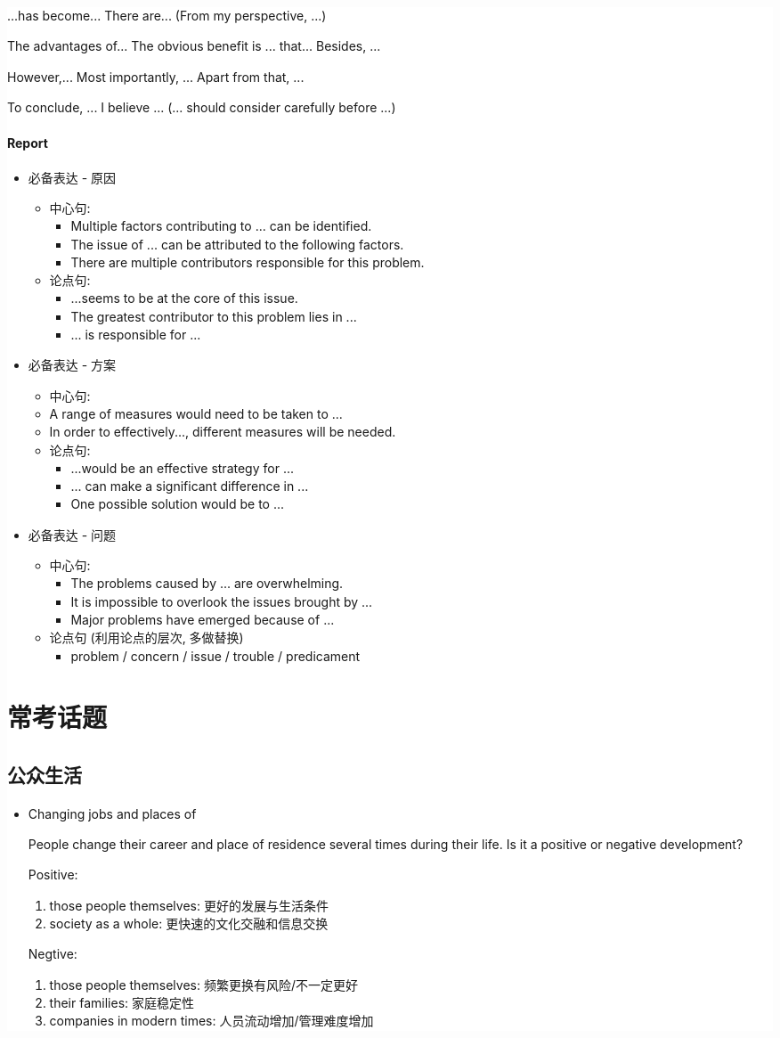 ...has become... There are... (From my perspective, ...)

The advantages of... The obvious benefit is ... that... Besides, ...

However,... Most importantly, ... Apart from that, ...

To conclude, ... I believe ... (... should consider carefully before ...)

#### Report

* 必备表达 - 原因
    * 中心句:
        * Multiple factors contributing to ... can be identified.
        * The issue of ... can be attributed to the following factors.
        * There are multiple contributors responsible for this problem.
    * 论点句:
        * ...seems to be at the core of this issue.
        * The greatest contributor to this problem lies in ...
        * ... is responsible for ...

* 必备表达 - 方案
    * 中心句:
    * A range of measures would need to be taken to ...
    * In order to effectively..., different measures will be needed.
    * 论点句:
        * ...would be an effective strategy for ...
        * ... can make a significant difference in ...
        * One possible solution would be to ...

* 必备表达 - 问题
    * 中心句:
        * The problems caused by ... are overwhelming.
        * It is impossible to overlook the issues brought by ...
        * Major problems have emerged because of ...
    * 论点句 (利用论点的层次, 多做替换)
        * problem / concern / issue / trouble / predicament

# 常考话题

## 公众生活
* Changing jobs and places of

    People change their career and place of residence several times during their life. Is it a positive or negative development?

    Positive:
    1. those people themselves: 更好的发展与生活条件
    2. society as a whole: 更快速的文化交融和信息交换

    Negtive:
    1. those people themselves: 频繁更换有风险/不一定更好
    2. their families: 家庭稳定性
    3. companies in modern times: 人员流动增加/管理难度增加
